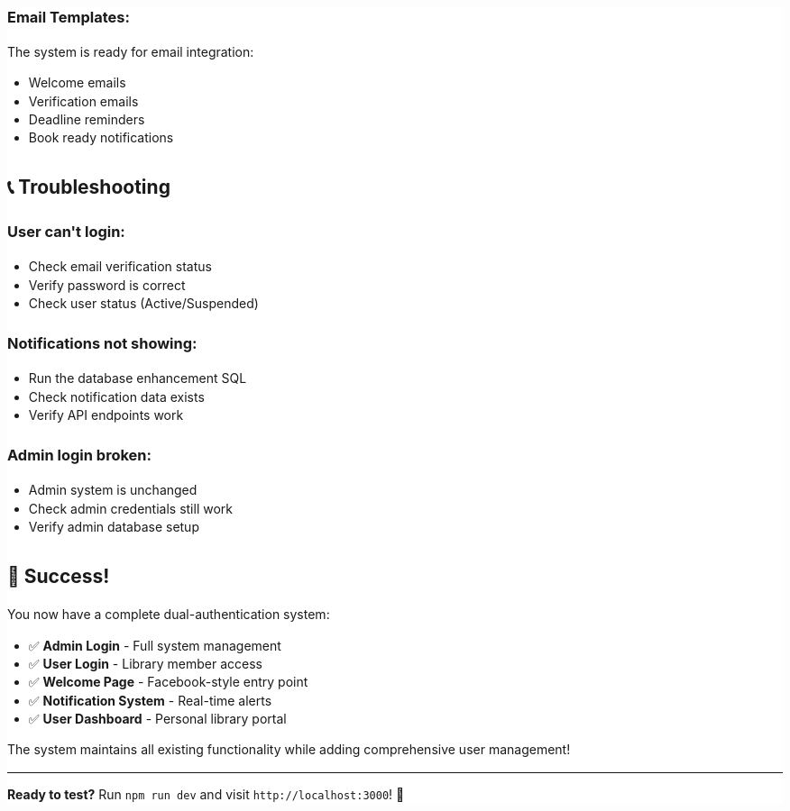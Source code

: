 ### **Email Templates:**
The system is ready for email integration:
- Welcome emails
- Verification emails
- Deadline reminders
- Book ready notifications

## 📞 Troubleshooting

### **User can't login:**
- Check email verification status
- Verify password is correct
- Check user status (Active/Suspended)

### **Notifications not showing:**
- Run the database enhancement SQL
- Check notification data exists
- Verify API endpoints work

### **Admin login broken:**
- Admin system is unchanged
- Check admin credentials still work
- Verify admin database setup

## 🎉 Success!

You now have a complete dual-authentication system:
- ✅ **Admin Login** - Full system management
- ✅ **User Login** - Library member access
- ✅ **Welcome Page** - Facebook-style entry point
- ✅ **Notification System** - Real-time alerts
- ✅ **User Dashboard** - Personal library portal

The system maintains all existing functionality while adding comprehensive user management!

---

**Ready to test?** Run `npm run dev` and visit `http://localhost:3000`! 🚀

